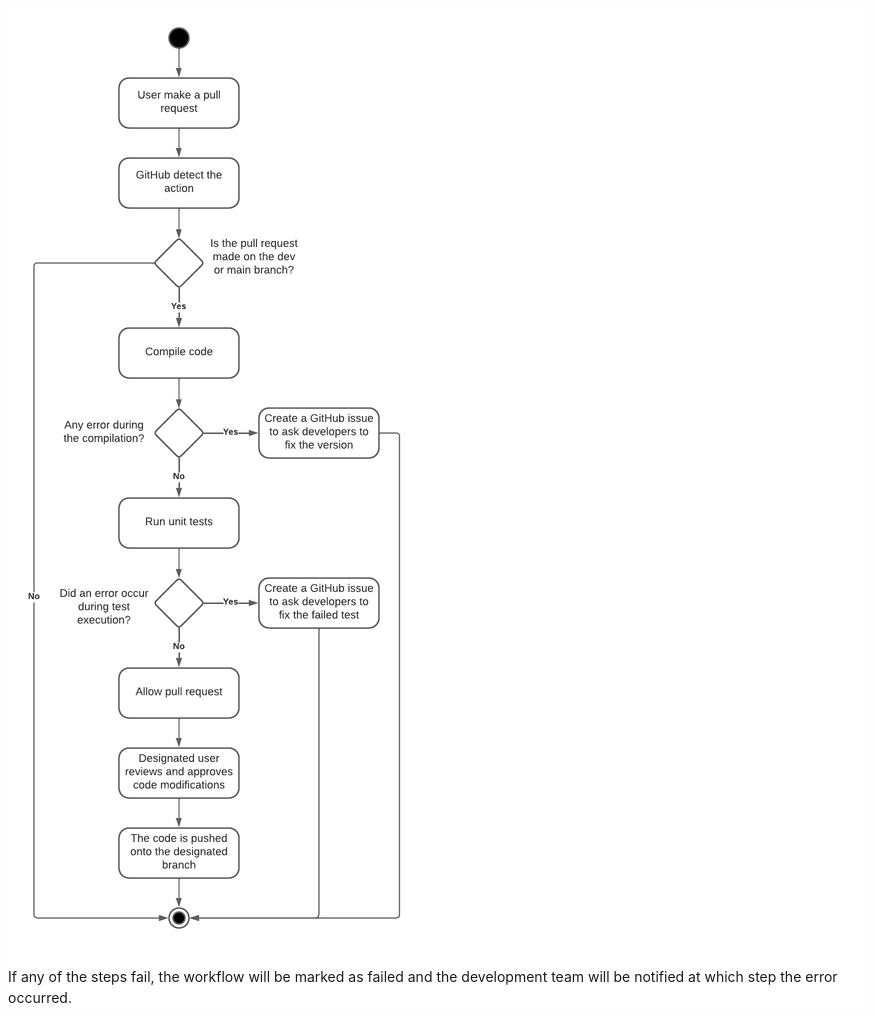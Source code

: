 ![GitWorkflow](../pictures/GitWorkflow.png)


If any of the steps fail, the workflow will be marked as failed and the development team will be notified at which step the error occurred.
